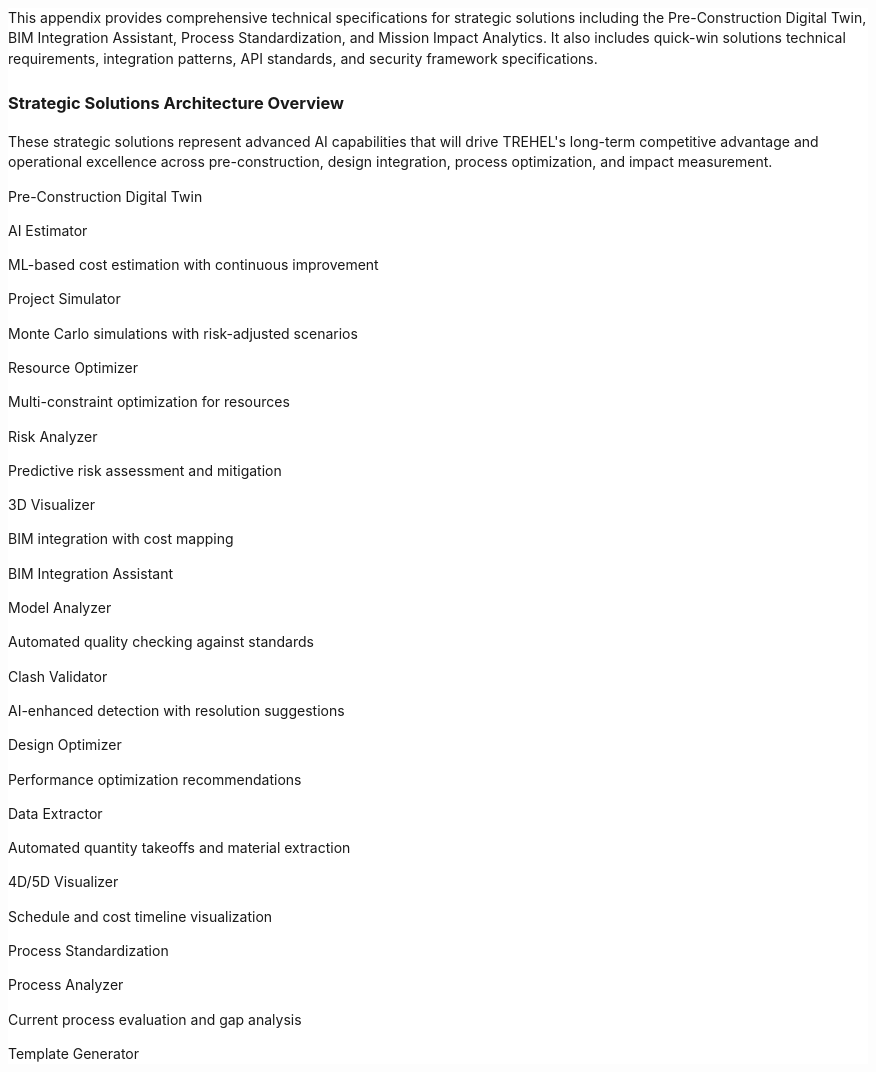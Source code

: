 This appendix provides comprehensive technical specifications for strategic solutions including the Pre-Construction Digital Twin, BIM Integration Assistant, Process Standardization, and Mission Impact Analytics. It also includes quick-win solutions technical requirements, integration patterns, API standards, and security framework specifications.

### Strategic Solutions Architecture Overview

These strategic solutions represent advanced AI capabilities that will drive TREHEL's long-term competitive advantage and operational excellence across pre-construction, design integration, process optimization, and impact measurement.

Pre-Construction Digital Twin

AI Estimator

ML-based cost estimation with continuous improvement

Project Simulator

Monte Carlo simulations with risk-adjusted scenarios

Resource Optimizer

Multi-constraint optimization for resources

Risk Analyzer

Predictive risk assessment and mitigation

3D Visualizer

BIM integration with cost mapping

BIM Integration Assistant

Model Analyzer

Automated quality checking against standards

Clash Validator

AI-enhanced detection with resolution suggestions

Design Optimizer

Performance optimization recommendations

Data Extractor

Automated quantity takeoffs and material extraction

4D/5D Visualizer

Schedule and cost timeline visualization

Process Standardization

Process Analyzer

Current process evaluation and gap analysis

Template Generator
